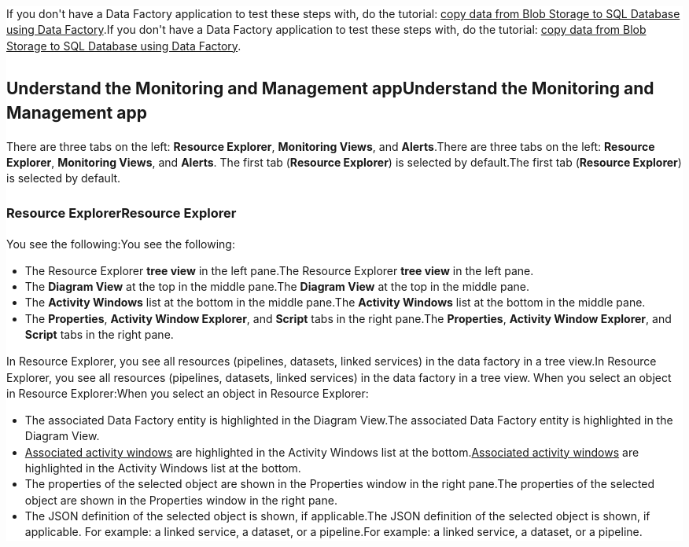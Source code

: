 <span data-ttu-id="d3a80-124">If you don't have a Data Factory application to test these steps with, do the tutorial: [copy data from Blob Storage to SQL Database using Data Factory](data-factory-copy-data-from-azure-blob-storage-to-sql-database.md).</span><span class="sxs-lookup"><span data-stu-id="d3a80-124">If you don't have a Data Factory application to test these steps with, do the tutorial: [copy data from Blob Storage to SQL Database using Data Factory](data-factory-copy-data-from-azure-blob-storage-to-sql-database.md).</span></span>

## <a name="understand-the-monitoring-and-management-app"></a><span data-ttu-id="d3a80-125">Understand the Monitoring and Management app</span><span class="sxs-lookup"><span data-stu-id="d3a80-125">Understand the Monitoring and Management app</span></span>
<span data-ttu-id="d3a80-126">There are three tabs on the left: **Resource Explorer**, **Monitoring Views**, and **Alerts**.</span><span class="sxs-lookup"><span data-stu-id="d3a80-126">There are three tabs on the left: **Resource Explorer**, **Monitoring Views**, and **Alerts**.</span></span> <span data-ttu-id="d3a80-127">The first tab (**Resource Explorer**) is selected by default.</span><span class="sxs-lookup"><span data-stu-id="d3a80-127">The first tab (**Resource Explorer**) is selected by default.</span></span>

### <a name="resource-explorer"></a><span data-ttu-id="d3a80-128">Resource Explorer</span><span class="sxs-lookup"><span data-stu-id="d3a80-128">Resource Explorer</span></span>
<span data-ttu-id="d3a80-129">You see the following:</span><span class="sxs-lookup"><span data-stu-id="d3a80-129">You see the following:</span></span>

* <span data-ttu-id="d3a80-130">The Resource Explorer **tree view** in the left pane.</span><span class="sxs-lookup"><span data-stu-id="d3a80-130">The Resource Explorer **tree view** in the left pane.</span></span>
* <span data-ttu-id="d3a80-131">The **Diagram View** at the top in the middle pane.</span><span class="sxs-lookup"><span data-stu-id="d3a80-131">The **Diagram View** at the top in the middle pane.</span></span>
* <span data-ttu-id="d3a80-132">The **Activity Windows** list at the bottom in the middle pane.</span><span class="sxs-lookup"><span data-stu-id="d3a80-132">The **Activity Windows** list at the bottom in the middle pane.</span></span>
* <span data-ttu-id="d3a80-133">The **Properties**, **Activity Window Explorer**, and **Script** tabs in the right pane.</span><span class="sxs-lookup"><span data-stu-id="d3a80-133">The **Properties**, **Activity Window Explorer**, and **Script** tabs in the right pane.</span></span>

<span data-ttu-id="d3a80-134">In Resource Explorer, you see all resources (pipelines, datasets, linked services) in the data factory in a tree view.</span><span class="sxs-lookup"><span data-stu-id="d3a80-134">In Resource Explorer, you see all resources (pipelines, datasets, linked services) in the data factory in a tree view.</span></span> <span data-ttu-id="d3a80-135">When you select an object in Resource Explorer:</span><span class="sxs-lookup"><span data-stu-id="d3a80-135">When you select an object in Resource Explorer:</span></span>

* <span data-ttu-id="d3a80-136">The associated Data Factory entity is highlighted in the Diagram View.</span><span class="sxs-lookup"><span data-stu-id="d3a80-136">The associated Data Factory entity is highlighted in the Diagram View.</span></span>
* <span data-ttu-id="d3a80-137">[Associated activity windows](data-factory-scheduling-and-execution.md) are highlighted in the Activity Windows list at the bottom.</span><span class="sxs-lookup"><span data-stu-id="d3a80-137">[Associated activity windows](data-factory-scheduling-and-execution.md) are highlighted in the Activity Windows list at the bottom.</span></span>  
* <span data-ttu-id="d3a80-138">The properties of the selected object are shown in the Properties window in the right pane.</span><span class="sxs-lookup"><span data-stu-id="d3a80-138">The properties of the selected object are shown in the Properties window in the right pane.</span></span>
* <span data-ttu-id="d3a80-139">The JSON definition of the selected object is shown, if applicable.</span><span class="sxs-lookup"><span data-stu-id="d3a80-139">The JSON definition of the selected object is shown, if applicable.</span></span> <span data-ttu-id="d3a80-140">For example: a linked service, a dataset, or a pipeline.</span><span class="sxs-lookup"><span data-stu-id="d3a80-140">For example: a linked service, a dataset, or a pipeline.</span></span>
